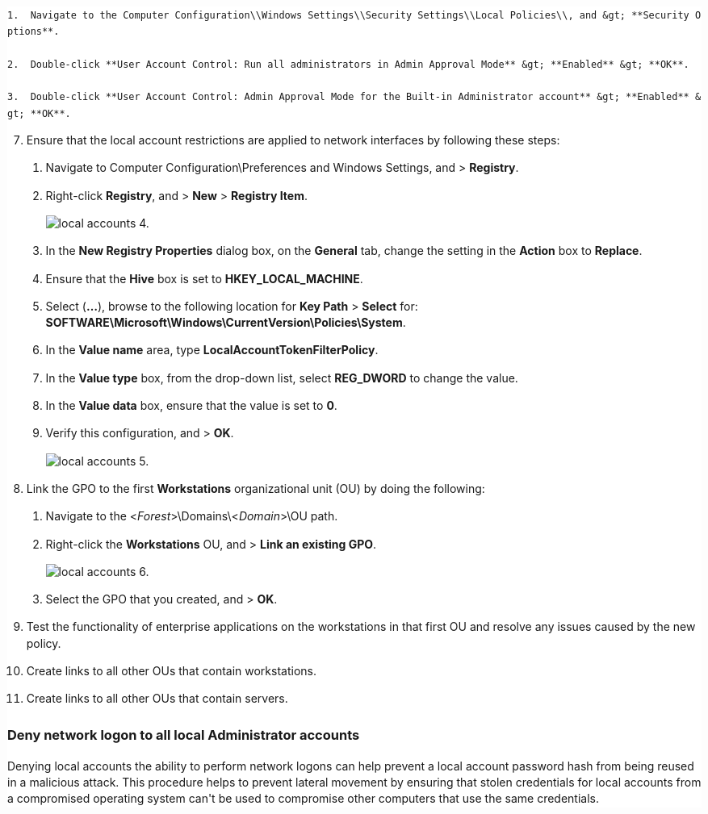     1.  Navigate to the Computer Configuration\\Windows Settings\\Security Settings\\Local Policies\\, and &gt; **Security Options**.

    2.  Double-click **User Account Control: Run all administrators in Admin Approval Mode** &gt; **Enabled** &gt; **OK**.

    3.  Double-click **User Account Control: Admin Approval Mode for the Built-in Administrator account** &gt; **Enabled** &gt; **OK**.

7.  Ensure that the local account restrictions are applied to network interfaces by following these steps:

    1.  Navigate to Computer Configuration\\Preferences and Windows Settings, and &gt; **Registry**.

    2.  Right-click **Registry**, and &gt; **New** &gt; **Registry Item**.

        ![local accounts 4.](images/localaccounts-proc1-sample4.png)

    3.  In the **New Registry Properties** dialog box, on the **General** tab, change the setting in the **Action** box to **Replace**.

    4.  Ensure that the **Hive** box is set to **HKEY\_LOCAL\_MACHINE**.

    5.  Select (**…**), browse to the following location for **Key Path** &gt; **Select** for: **SOFTWARE\\Microsoft\\Windows\\CurrentVersion\\Policies\\System**.

    6.  In the **Value name** area, type **LocalAccountTokenFilterPolicy**.

    7.  In the **Value type** box, from the drop-down list, select **REG\_DWORD** to change the value.

    8.  In the **Value data** box, ensure that the value is set to **0**.

    9.  Verify this configuration, and &gt; **OK**.

        ![local accounts 5.](images/localaccounts-proc1-sample5.png)

8.  Link the GPO to the first **Workstations** organizational unit (OU) by doing the following:

    1.  Navigate to the &lt;*Forest*&gt;\\Domains\\&lt;*Domain*&gt;\\OU path.

    2.  Right-click the **Workstations** OU, and &gt; **Link an existing GPO**.

        ![local accounts 6.](images/localaccounts-proc1-sample6.png)

    3.  Select the GPO that you created, and &gt; **OK**.

9.  Test the functionality of enterprise applications on the workstations in that first OU and resolve any issues caused by the new policy.

10. Create links to all other OUs that contain workstations.

11. Create links to all other OUs that contain servers.

### <a href="" id="sec-deny-network-logon"></a>Deny network logon to all local Administrator accounts

Denying local accounts the ability to perform network logons can help prevent a local account password hash from being reused in a malicious attack. This procedure helps to prevent lateral movement by ensuring that stolen credentials for local accounts from a compromised operating system can't be used to compromise other computers that use the same credentials.

